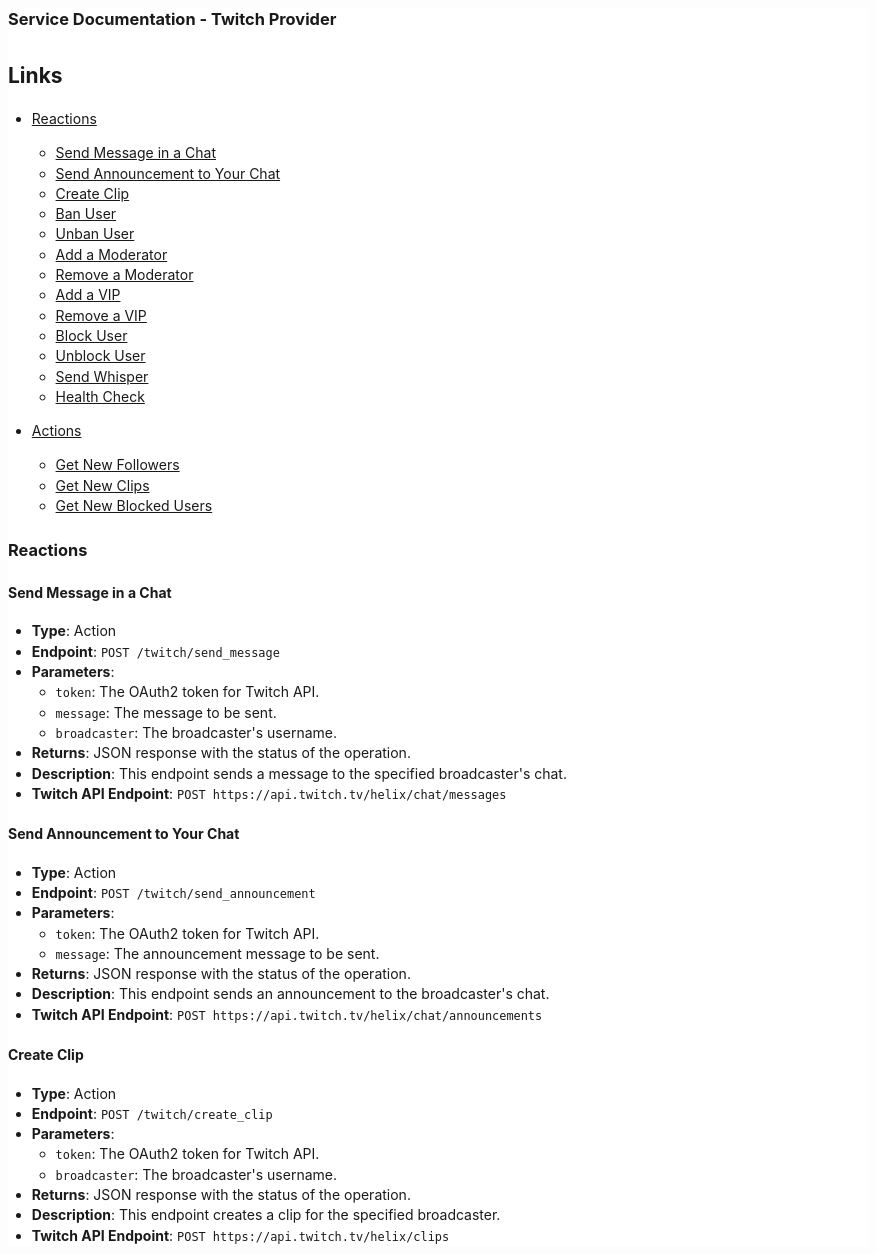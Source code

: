 ### Service Documentation - Twitch Provider

## Links

- [Reactions](#Reactions)
  - [Send Message in a Chat](#send-message-in-a-chat)
  - [Send Announcement to Your Chat](#send-announcement-to-your-chat)
  - [Create Clip](#create-clip)
  - [Ban User](#ban-user)
  - [Unban User](#unban-user)
  - [Add a Moderator](#add-a-moderator)
  - [Remove a Moderator](#remove-a-moderator)
  - [Add a VIP](#add-a-vip)
  - [Remove a VIP](#remove-a-vip)
  - [Block User](#block-user)
  - [Unblock User](#unblock-user)
  - [Send Whisper](#send-whisper)
  - [Health Check](#health-check)

- [Actions](#actions)
  - [Get New Followers](#get-new-followers)
  - [Get New Clips](#get-new-clips)
  - [Get New Blocked Users](#get-new-blocked-users)

### Reactions

#### Send Message in a Chat
- **Type**: Action
- **Endpoint**: `POST /twitch/send_message`
- **Parameters**:
  - `token`: The OAuth2 token for Twitch API.
  - `message`: The message to be sent.
  - `broadcaster`: The broadcaster's username.
- **Returns**: JSON response with the status of the operation.
- **Description**: This endpoint sends a message to the specified broadcaster's chat.
- **Twitch API Endpoint**: `POST https://api.twitch.tv/helix/chat/messages`

#### Send Announcement to Your Chat
- **Type**: Action
- **Endpoint**: `POST /twitch/send_announcement`
- **Parameters**:
  - `token`: The OAuth2 token for Twitch API.
  - `message`: The announcement message to be sent.
- **Returns**: JSON response with the status of the operation.
- **Description**: This endpoint sends an announcement to the broadcaster's chat.
- **Twitch API Endpoint**: `POST https://api.twitch.tv/helix/chat/announcements`

#### Create Clip
- **Type**: Action
- **Endpoint**: `POST /twitch/create_clip`
- **Parameters**:
  - `token`: The OAuth2 token for Twitch API.
  - `broadcaster`: The broadcaster's username.
- **Returns**: JSON response with the status of the operation.
- **Description**: This endpoint creates a clip for the specified broadcaster.
- **Twitch API Endpoint**: `POST https://api.twitch.tv/helix/clips`
